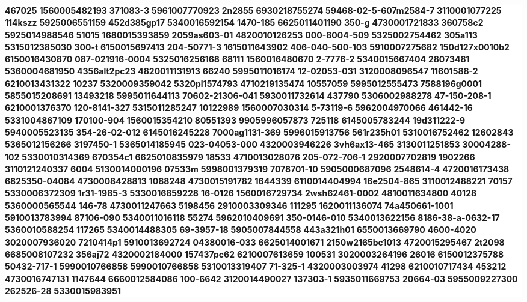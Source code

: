 **467025**    **1560005482193**    **371083-3**    **5961007770923**    **2n2855**    **6930218755274**
**59468-02-5-607m2584-7**    **3110001077225**    **114kszz**    **5925006551159**    **452d385gp17**    **5340016592154**
**1470-185**    **6625011401190**    **350-g**    **4730001721833**    **360758c2**    **5925014988546**
**51015**    **1680015393859**    **2059as603-01**    **4820010126253**    **000-8004-509**    **5325002754462**
**305a113**    **5315012385030**    **300-t**    **6150015697413**    **204-50771-3**    **1615011643902**
**406-040-500-103**    **5910007275682**    **150d127x0010b2**    **6150016430870**    **087-021916-0004**    **5325016256168**
**68111**    **1560016480670**    **2-7776-2**    **5340015667404**    **28073481**    **5360004681950**
**4356alt2pc23**    **4820011131913**    **66240**    **5995011016174**    **12-02053-031**    **3120008096547**
**11601588-2**    **6210013431322**    **10237**    **5320009359042**    **5320pl1574793**    **4710219135474**
**10557059**    **5995012555473**    **7588196g0001**    **5855015208691**    **13493218**    **5995011644113**
**70602-21306-041**    **5930011732614**    **437790**    **5306002988278**    **47-150-208-1**    **6210001376370**
**120-8141-327**    **5315011285247**    **10122989**    **1560007030314**    **5-73119-6**    **5962004970066**
**461442-16**    **5331004867109**    **170100-904**    **1560015354210**    **80551393**    **9905996057873**
**725118**    **6145005783244**    **19d311222-9**    **5940005523135**    **354-26-02-012**    **6145016245228**
**7000ag1131-369**    **5996015913756**    **561r235h01**    **5310016752462**    **12602843**    **5365012156266**
**3197450-1**    **5365014185945**    **023-04053-000**    **4320003946226**    **3vh6ax13-465**    **3130011251853**
**30004288-102**    **5330010314369**    **670354c1**    **6625010835979**    **18533**    **4710013028076**
**205-072-706-1**    **2920007702819**    **1902266**    **3110121240337**    **6004**    **5130014000196**
**07533m**    **5998001379319**    **7078701-10**    **5905000687096**    **2548614-4**    **4720016173438**
**6825350-04084**    **4730008428813**    **1088248**    **4730015191782**    **1644339**    **6110014404994**
**16e2504-865**    **3110012488221**    **70157**    **5330006372309**    **1r31-1985-3**    **5330016859228**
**16-0126**    **1560016729734**    **2wsh62461-0002**    **4810011634800**    **40128**    **5360000565544**
**146-78**    **4730011247663**    **5198456**    **2910003309346**    **111295**    **1620011136074**
**74a450661-1001**    **5910013783994**    **87106-090**    **5340011016118**    **55274**    **5962010409691**
**350-0146-010**    **5340013622156**    **8186-38-a-0632-17**    **5360010588254**    **117265**    **5340014488305**
**69-3957-18**    **5905007844558**    **443a321h01**    **6550013669790**    **4600-4020**    **3020007936020**
**7210414p1**    **5910013692724**    **04380016-033**    **6625014001671**    **2150w2165bc1013**    **4720015295467**
**2t2098**    **6685008107232**    **356aj72**    **4320002184000**    **157437pc62**    **6210007613659**
**100531**    **3020003264196**    **26016**    **6150012375788**    **50432-717-1**    **5990010766858**
**5990010766858**    **5310013319407**    **71-325-1**    **4320003003974**    **41298**    **6210010717434**
**453212**    **4730016747131**    **1147644**    **6660012584086**    **100-6642**    **3120014490027**
**137303-1**    **5935011669753**    **20664-03**    **5955009227300**    **262526-28**    **5330015983951**